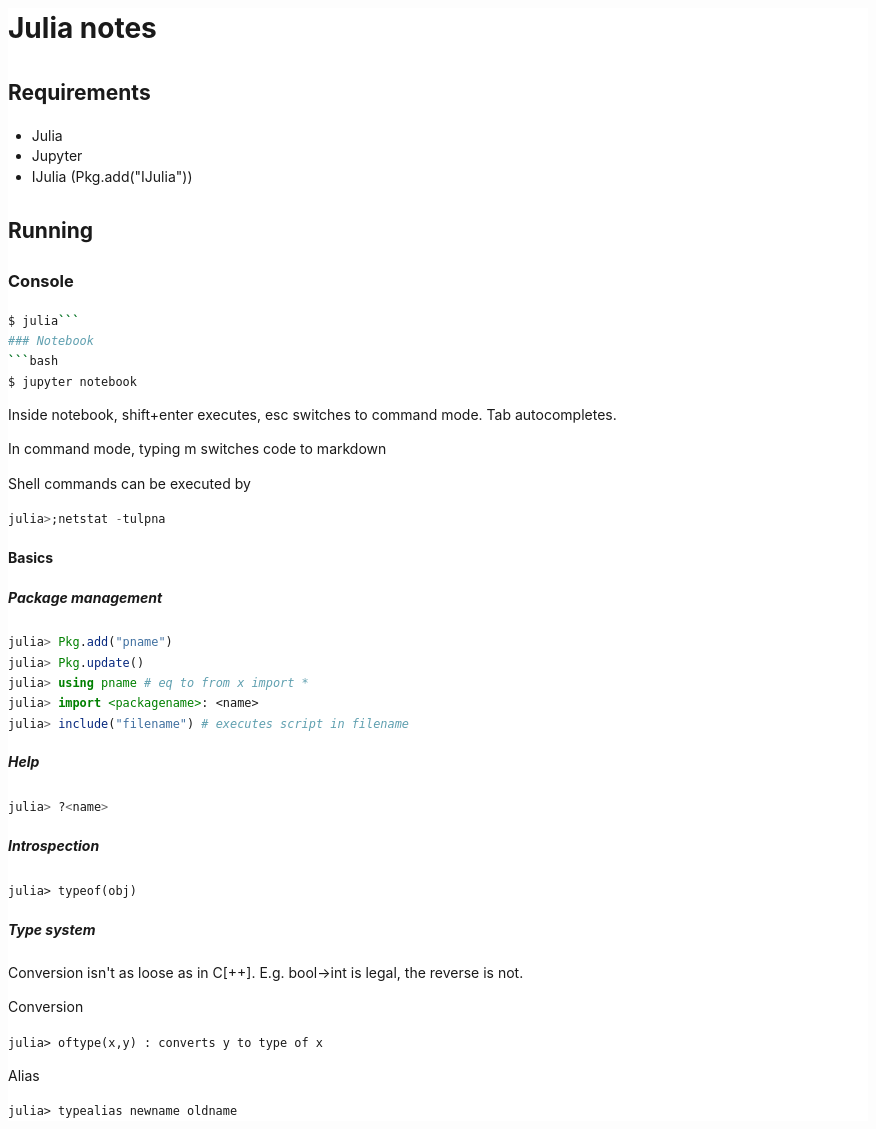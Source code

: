 # Julia notes

## Requirements

* Julia
* Jupyter
* IJulia (Pkg.add("IJulia"))

## Running
### Console
```bash
$ julia```
### Notebook
```bash
$ jupyter notebook
```
Inside notebook, shift+enter executes, esc switches to command mode. Tab autocompletes.

In command mode, typing m switches code to markdown

Shell commands can be executed by
```Julia
julia>;netstat -tulpna
```


#### Basics
##### Package management
```Julia
julia> Pkg.add("pname")
julia> Pkg.update()
julia> using pname # eq to from x import *
julia> import <packagename>: <name>
julia> include("filename") # executes script in filename
```
##### Help
```Julia
julia> ?<name>
```

##### Introspection
```
julia> typeof(obj)
```
##### Type system
Conversion isn't as loose as in C[++]. E.g. bool->int is legal, the reverse is not.

Conversion
```
julia> oftype(x,y) : converts y to type of x
```
Alias
```
julia> typealias newname oldname
```
